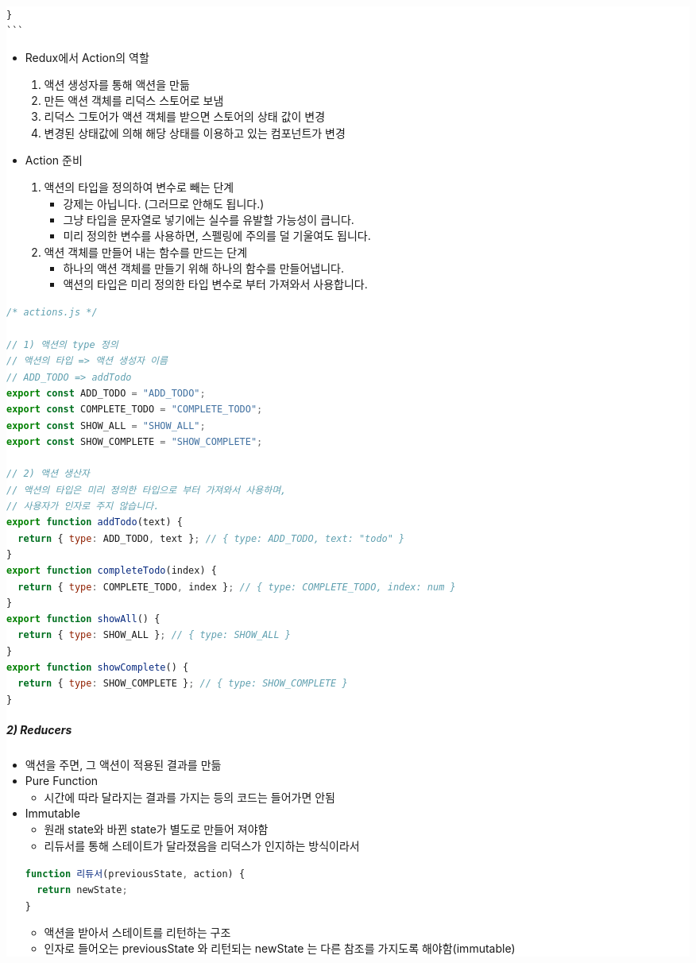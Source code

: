     }
    ```
- Redux에서 Action의 역할
  1. 액션 생성자를 통해 액션을 만듦
  2. 만든 액션 객체를 리덕스 스토어로 보냄
  3. 리덕스 그토어가 액션 객체를 받으면 스토어의 상태 값이 변경
  4. 변경된 상태값에 의해 해당 상태를 이용하고 있는 컴포넌트가 변경
- Action 준비

  1. 액션의 타입을 정의하여 변수로 빼는 단계
     - 강제는 아닙니다. (그러므로 안해도 됩니다.)
     - 그냥 타입을 문자열로 넣기에는 실수를 유발할 가능성이 큽니다.
     - 미리 정의한 변수를 사용하면, 스펠링에 주의를 덜 기울여도 됩니다.
  2. 액션 객체를 만들어 내는 함수를 만드는 단계
     - 하나의 액션 객체를 만들기 위해 하나의 함수를 만들어냅니다.
     - 액션의 타입은 미리 정의한 타입 변수로 부터 가져와서 사용합니다.

```js
/* actions.js */

// 1) 액션의 type 정의
// 액션의 타입 => 액션 생성자 이름
// ADD_TODO => addTodo
export const ADD_TODO = "ADD_TODO";
export const COMPLETE_TODO = "COMPLETE_TODO";
export const SHOW_ALL = "SHOW_ALL";
export const SHOW_COMPLETE = "SHOW_COMPLETE";

// 2) 액션 생산자
// 액션의 타입은 미리 정의한 타입으로 부터 가져와서 사용하며,
// 사용자가 인자로 주지 않습니다.
export function addTodo(text) {
  return { type: ADD_TODO, text }; // { type: ADD_TODO, text: "todo" }
}
export function completeTodo(index) {
  return { type: COMPLETE_TODO, index }; // { type: COMPLETE_TODO, index: num }
}
export function showAll() {
  return { type: SHOW_ALL }; // { type: SHOW_ALL }
}
export function showComplete() {
  return { type: SHOW_COMPLETE }; // { type: SHOW_COMPLETE }
}
```

##### 2) Reducers

- 액션을 주면, 그 액션이 적용된 결과를 만듦
- Pure Function
  - 시간에 따라 달라지는 결과를 가지는 등의 코드는 들어가면 안됨
- Immutable
  - 원래 state와 바뀐 state가 별도로 만들어 져야함
  - 리듀서를 통해 스테이트가 달라졌음을 리덕스가 인지하는 방식이라서
  ```js
  function 리듀서(previousState, action) {
    return newState;
  }
  ```
  - 액션을 받아서 스테이트를 리턴하는 구조
  - 인자로 들어오는 previousState 와 리턴되는 newState 는 다른 참조를 가지도록 해야함(immutable)
